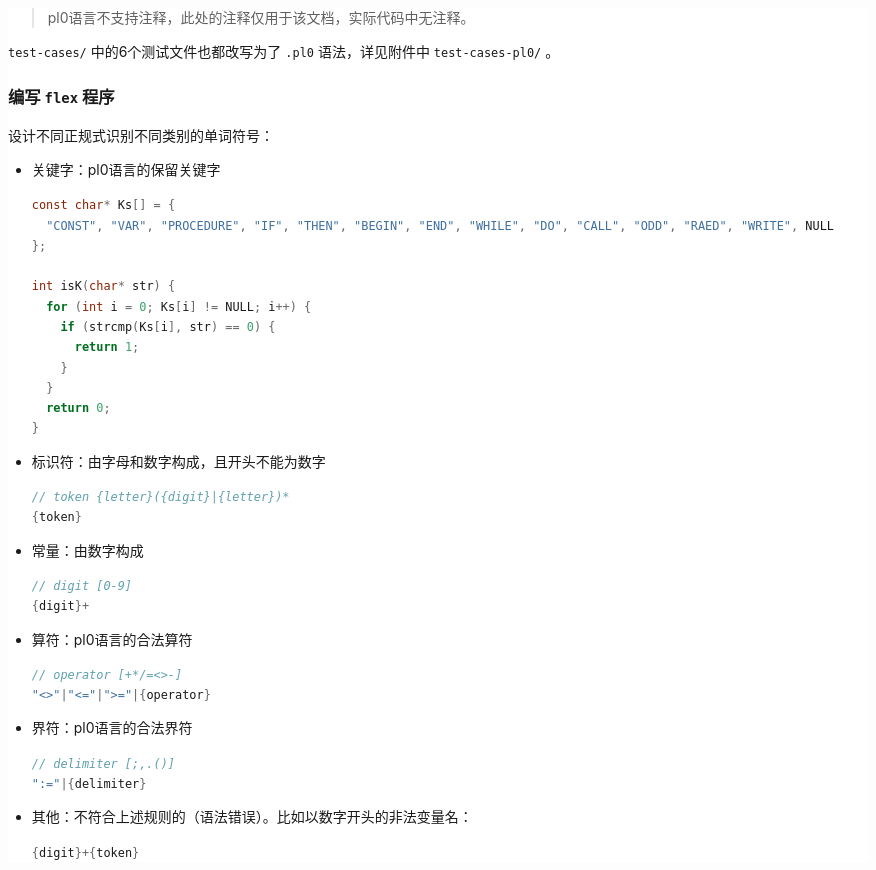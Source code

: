 > pl0语言不支持注释，此处的注释仅用于该文档，实际代码中无注释。

`test-cases/` 中的6个测试文件也都改写为了 `.pl0` 语法，详见附件中 `test-cases-pl0/` 。

### 编写 `flex` 程序

设计不同正规式识别不同类别的单词符号：

- 关键字：pl0语言的保留关键字

  ```c
  const char* Ks[] = {
    "CONST", "VAR", "PROCEDURE", "IF", "THEN", "BEGIN", "END", "WHILE", "DO", "CALL", "ODD", "RAED", "WRITE", NULL
  };
  
  int isK(char* str) {
    for (int i = 0; Ks[i] != NULL; i++) {
      if (strcmp(Ks[i], str) == 0) {
        return 1;
      }
    }
    return 0;
  }
  ```

- 标识符：由字母和数字构成，且开头不能为数字

  ```c
  // token {letter}({digit}|{letter})*
  {token}
  ```

- 常量：由数字构成

  ```c
  // digit [0-9]
  {digit}+
  ```

- 算符：pl0语言的合法算符

  ```c
  // operator [+*/=<>-]
  "<>"|"<="|">="|{operator}
  ```

- 界符：pl0语言的合法界符

  ```c
  // delimiter [;,.()]
  ":="|{delimiter}
  ```

- 其他：不符合上述规则的（语法错误）。比如以数字开头的非法变量名：

  ```c
  {digit}+{token}
  ```
